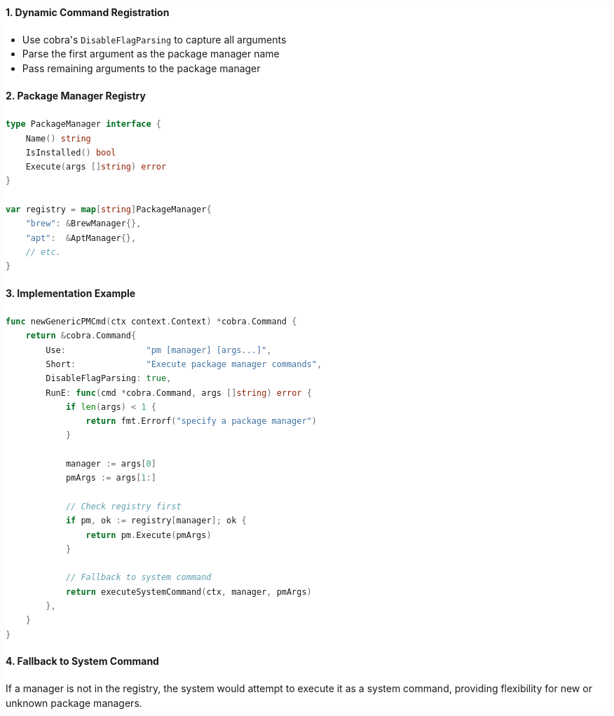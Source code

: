 #### 1. Dynamic Command Registration

- Use cobra's `DisableFlagParsing` to capture all arguments
- Parse the first argument as the package manager name
- Pass remaining arguments to the package manager

#### 2. Package Manager Registry

```go
type PackageManager interface {
    Name() string
    IsInstalled() bool
    Execute(args []string) error
}

var registry = map[string]PackageManager{
    "brew": &BrewManager{},
    "apt":  &AptManager{},
    // etc.
}
```

#### 3. Implementation Example

```go
func newGenericPMCmd(ctx context.Context) *cobra.Command {
    return &cobra.Command{
        Use:                "pm [manager] [args...]",
        Short:              "Execute package manager commands",
        DisableFlagParsing: true,
        RunE: func(cmd *cobra.Command, args []string) error {
            if len(args) < 1 {
                return fmt.Errorf("specify a package manager")
            }

            manager := args[0]
            pmArgs := args[1:]

            // Check registry first
            if pm, ok := registry[manager]; ok {
                return pm.Execute(pmArgs)
            }

            // Fallback to system command
            return executeSystemCommand(ctx, manager, pmArgs)
        },
    }
}
```

#### 4. Fallback to System Command

If a manager is not in the registry, the system would attempt to execute it as a system command, providing flexibility for new or unknown package managers.

